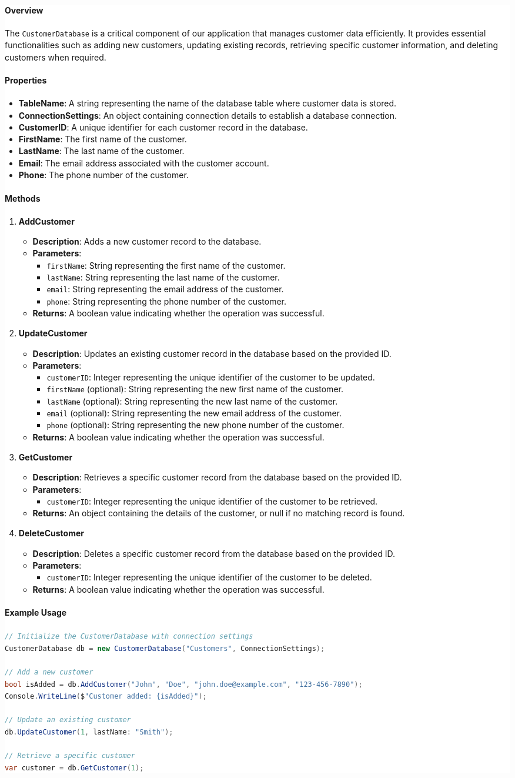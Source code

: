 #### Overview
The `CustomerDatabase` is a critical component of our application that manages customer data efficiently. It provides essential functionalities such as adding new customers, updating existing records, retrieving specific customer information, and deleting customers when required.

#### Properties

- **TableName**: A string representing the name of the database table where customer data is stored.
- **ConnectionSettings**: An object containing connection details to establish a database connection.
- **CustomerID**: A unique identifier for each customer record in the database.
- **FirstName**: The first name of the customer.
- **LastName**: The last name of the customer.
- **Email**: The email address associated with the customer account.
- **Phone**: The phone number of the customer.

#### Methods

1. **AddCustomer**
   - **Description**: Adds a new customer record to the database.
   - **Parameters**:
     - `firstName`: String representing the first name of the customer.
     - `lastName`: String representing the last name of the customer.
     - `email`: String representing the email address of the customer.
     - `phone`: String representing the phone number of the customer.
   - **Returns**: A boolean value indicating whether the operation was successful.

2. **UpdateCustomer**
   - **Description**: Updates an existing customer record in the database based on the provided ID.
   - **Parameters**:
     - `customerID`: Integer representing the unique identifier of the customer to be updated.
     - `firstName` (optional): String representing the new first name of the customer.
     - `lastName` (optional): String representing the new last name of the customer.
     - `email` (optional): String representing the new email address of the customer.
     - `phone` (optional): String representing the new phone number of the customer.
   - **Returns**: A boolean value indicating whether the operation was successful.

3. **GetCustomer**
   - **Description**: Retrieves a specific customer record from the database based on the provided ID.
   - **Parameters**:
     - `customerID`: Integer representing the unique identifier of the customer to be retrieved.
   - **Returns**: An object containing the details of the customer, or null if no matching record is found.

4. **DeleteCustomer**
   - **Description**: Deletes a specific customer record from the database based on the provided ID.
   - **Parameters**:
     - `customerID`: Integer representing the unique identifier of the customer to be deleted.
   - **Returns**: A boolean value indicating whether the operation was successful.

#### Example Usage

```csharp
// Initialize the CustomerDatabase with connection settings
CustomerDatabase db = new CustomerDatabase("Customers", ConnectionSettings);

// Add a new customer
bool isAdded = db.AddCustomer("John", "Doe", "john.doe@example.com", "123-456-7890");
Console.WriteLine($"Customer added: {isAdded}");

// Update an existing customer
db.UpdateCustomer(1, lastName: "Smith");

// Retrieve a specific customer
var customer = db.GetCustomer(1);
```